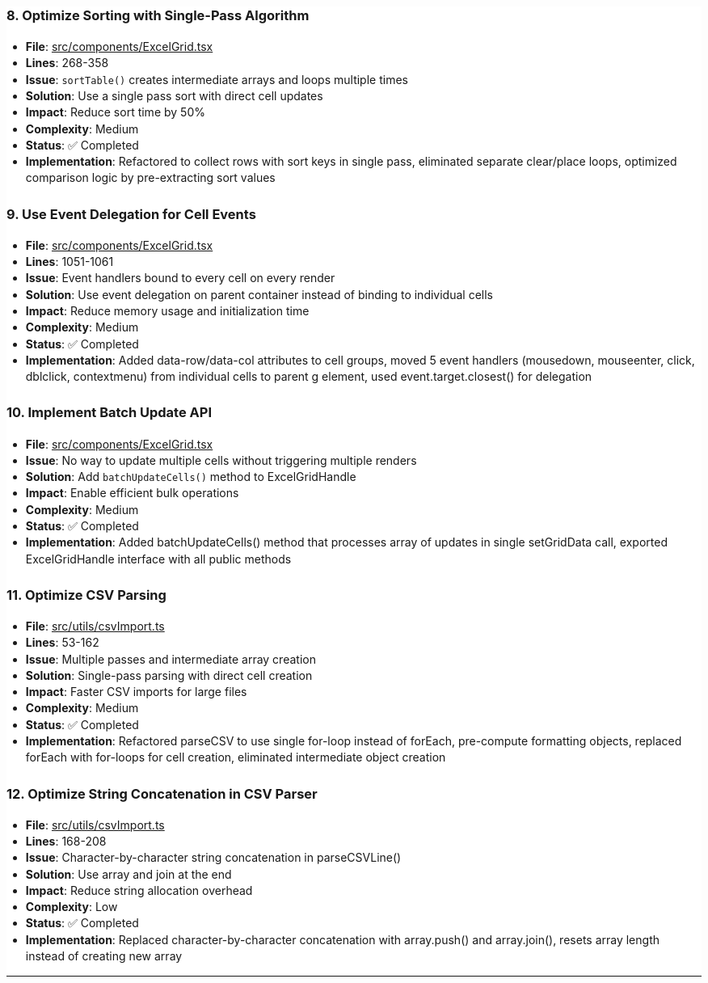 ### 8. Optimize Sorting with Single-Pass Algorithm
- **File**: [src/components/ExcelGrid.tsx](cci:7://file:///media/bart/Development/dev/github/d3-excelgrid/excel-grid/src/components/ExcelGrid.tsx:0:0-0:0)
- **Lines**: 268-358
- **Issue**: `sortTable()` creates intermediate arrays and loops multiple times
- **Solution**: Use a single pass sort with direct cell updates
- **Impact**: Reduce sort time by 50%
- **Complexity**: Medium
- **Status**: ✅ Completed
- **Implementation**: Refactored to collect rows with sort keys in single pass, eliminated separate clear/place loops, optimized comparison logic by pre-extracting sort values

### 9. Use Event Delegation for Cell Events
- **File**: [src/components/ExcelGrid.tsx](cci:7://file:///media/bart/Development/dev/github/d3-excelgrid/excel-grid/src/components/ExcelGrid.tsx:0:0-0:0)
- **Lines**: 1051-1061
- **Issue**: Event handlers bound to every cell on every render
- **Solution**: Use event delegation on parent container instead of binding to individual cells
- **Impact**: Reduce memory usage and initialization time
- **Complexity**: Medium
- **Status**: ✅ Completed
- **Implementation**: Added data-row/data-col attributes to cell groups, moved 5 event handlers (mousedown, mouseenter, click, dblclick, contextmenu) from individual cells to parent g element, used event.target.closest() for delegation

### 10. Implement Batch Update API
- **File**: [src/components/ExcelGrid.tsx](cci:7://file:///media/bart/Development/dev/github/d3-excelgrid/excel-grid/src/components/ExcelGrid.tsx:0:0-0:0)
- **Issue**: No way to update multiple cells without triggering multiple renders
- **Solution**: Add `batchUpdateCells()` method to ExcelGridHandle
- **Impact**: Enable efficient bulk operations
- **Complexity**: Medium
- **Status**: ✅ Completed
- **Implementation**: Added batchUpdateCells() method that processes array of updates in single setGridData call, exported ExcelGridHandle interface with all public methods

### 11. Optimize CSV Parsing
- **File**: [src/utils/csvImport.ts](cci:7://file:///media/bart/Development/dev/github/d3-excelgrid/excel-grid/src/utils/csvImport.ts:0:0-0:0)
- **Lines**: 53-162
- **Issue**: Multiple passes and intermediate array creation
- **Solution**: Single-pass parsing with direct cell creation
- **Impact**: Faster CSV imports for large files
- **Complexity**: Medium
- **Status**: ✅ Completed
- **Implementation**: Refactored parseCSV to use single for-loop instead of forEach, pre-compute formatting objects, replaced forEach with for-loops for cell creation, eliminated intermediate object creation

### 12. Optimize String Concatenation in CSV Parser
- **File**: [src/utils/csvImport.ts](cci:7://file:///media/bart/Development/dev/github/d3-excelgrid/excel-grid/src/utils/csvImport.ts:0:0-0:0)
- **Lines**: 168-208
- **Issue**: Character-by-character string concatenation in parseCSVLine()
- **Solution**: Use array and join at the end
- **Impact**: Reduce string allocation overhead
- **Complexity**: Low
- **Status**: ✅ Completed
- **Implementation**: Replaced character-by-character concatenation with array.push() and array.join(), resets array length instead of creating new array

---